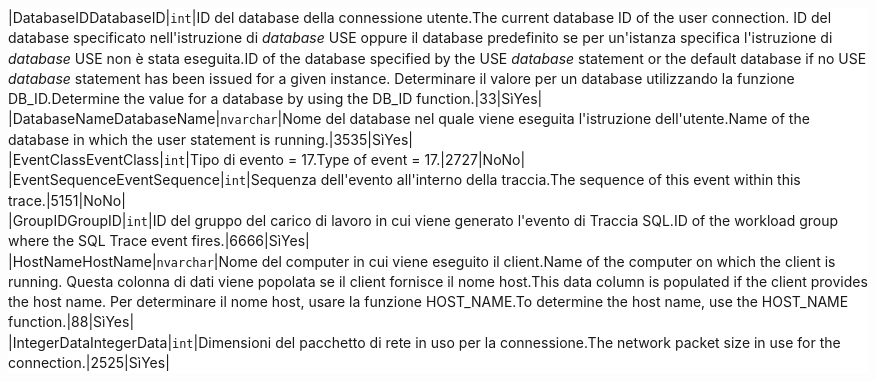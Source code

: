 |<span data-ttu-id="dfcca-125">DatabaseID</span><span class="sxs-lookup"><span data-stu-id="dfcca-125">DatabaseID</span></span>|`int`|<span data-ttu-id="dfcca-126">ID del database della connessione utente.</span><span class="sxs-lookup"><span data-stu-id="dfcca-126">The current database ID of the user connection.</span></span> <span data-ttu-id="dfcca-127">ID del database specificato nell'istruzione di *database* USE oppure il database predefinito se per un'istanza specifica l'istruzione di *database* USE non è stata eseguita.</span><span class="sxs-lookup"><span data-stu-id="dfcca-127">ID of the database specified by the USE *database* statement or the default database if no USE *database* statement has been issued for a given instance.</span></span> <span data-ttu-id="dfcca-128">Determinare il valore per un database utilizzando la funzione DB_ID.</span><span class="sxs-lookup"><span data-stu-id="dfcca-128">Determine the value for a database by using the DB_ID function.</span></span>|<span data-ttu-id="dfcca-129">3</span><span class="sxs-lookup"><span data-stu-id="dfcca-129">3</span></span>|<span data-ttu-id="dfcca-130">Sì</span><span class="sxs-lookup"><span data-stu-id="dfcca-130">Yes</span></span>|  
|<span data-ttu-id="dfcca-131">DatabaseName</span><span class="sxs-lookup"><span data-stu-id="dfcca-131">DatabaseName</span></span>|`nvarchar`|<span data-ttu-id="dfcca-132">Nome del database nel quale viene eseguita l'istruzione dell'utente.</span><span class="sxs-lookup"><span data-stu-id="dfcca-132">Name of the database in which the user statement is running.</span></span>|<span data-ttu-id="dfcca-133">35</span><span class="sxs-lookup"><span data-stu-id="dfcca-133">35</span></span>|<span data-ttu-id="dfcca-134">Sì</span><span class="sxs-lookup"><span data-stu-id="dfcca-134">Yes</span></span>|  
|<span data-ttu-id="dfcca-135">EventClass</span><span class="sxs-lookup"><span data-stu-id="dfcca-135">EventClass</span></span>|`int`|<span data-ttu-id="dfcca-136">Tipo di evento = 17.</span><span class="sxs-lookup"><span data-stu-id="dfcca-136">Type of event = 17.</span></span>|<span data-ttu-id="dfcca-137">27</span><span class="sxs-lookup"><span data-stu-id="dfcca-137">27</span></span>|<span data-ttu-id="dfcca-138">No</span><span class="sxs-lookup"><span data-stu-id="dfcca-138">No</span></span>|  
|<span data-ttu-id="dfcca-139">EventSequence</span><span class="sxs-lookup"><span data-stu-id="dfcca-139">EventSequence</span></span>|`int`|<span data-ttu-id="dfcca-140">Sequenza dell'evento all'interno della traccia.</span><span class="sxs-lookup"><span data-stu-id="dfcca-140">The sequence of this event within this trace.</span></span>|<span data-ttu-id="dfcca-141">51</span><span class="sxs-lookup"><span data-stu-id="dfcca-141">51</span></span>|<span data-ttu-id="dfcca-142">No</span><span class="sxs-lookup"><span data-stu-id="dfcca-142">No</span></span>|  
|<span data-ttu-id="dfcca-143">GroupID</span><span class="sxs-lookup"><span data-stu-id="dfcca-143">GroupID</span></span>|`int`|<span data-ttu-id="dfcca-144">ID del gruppo del carico di lavoro in cui viene generato l'evento di Traccia SQL.</span><span class="sxs-lookup"><span data-stu-id="dfcca-144">ID of the workload group where the SQL Trace event fires.</span></span>|<span data-ttu-id="dfcca-145">66</span><span class="sxs-lookup"><span data-stu-id="dfcca-145">66</span></span>|<span data-ttu-id="dfcca-146">Sì</span><span class="sxs-lookup"><span data-stu-id="dfcca-146">Yes</span></span>|  
|<span data-ttu-id="dfcca-147">HostName</span><span class="sxs-lookup"><span data-stu-id="dfcca-147">HostName</span></span>|`nvarchar`|<span data-ttu-id="dfcca-148">Nome del computer in cui viene eseguito il client.</span><span class="sxs-lookup"><span data-stu-id="dfcca-148">Name of the computer on which the client is running.</span></span> <span data-ttu-id="dfcca-149">Questa colonna di dati viene popolata se il client fornisce il nome host.</span><span class="sxs-lookup"><span data-stu-id="dfcca-149">This data column is populated if the client provides the host name.</span></span> <span data-ttu-id="dfcca-150">Per determinare il nome host, usare la funzione HOST_NAME.</span><span class="sxs-lookup"><span data-stu-id="dfcca-150">To determine the host name, use the HOST_NAME function.</span></span>|<span data-ttu-id="dfcca-151">8</span><span class="sxs-lookup"><span data-stu-id="dfcca-151">8</span></span>|<span data-ttu-id="dfcca-152">Sì</span><span class="sxs-lookup"><span data-stu-id="dfcca-152">Yes</span></span>|  
|<span data-ttu-id="dfcca-153">IntegerData</span><span class="sxs-lookup"><span data-stu-id="dfcca-153">IntegerData</span></span>|`int`|<span data-ttu-id="dfcca-154">Dimensioni del pacchetto di rete in uso per la connessione.</span><span class="sxs-lookup"><span data-stu-id="dfcca-154">The network packet size in use for the connection.</span></span>|<span data-ttu-id="dfcca-155">25</span><span class="sxs-lookup"><span data-stu-id="dfcca-155">25</span></span>|<span data-ttu-id="dfcca-156">Sì</span><span class="sxs-lookup"><span data-stu-id="dfcca-156">Yes</span></span>|  